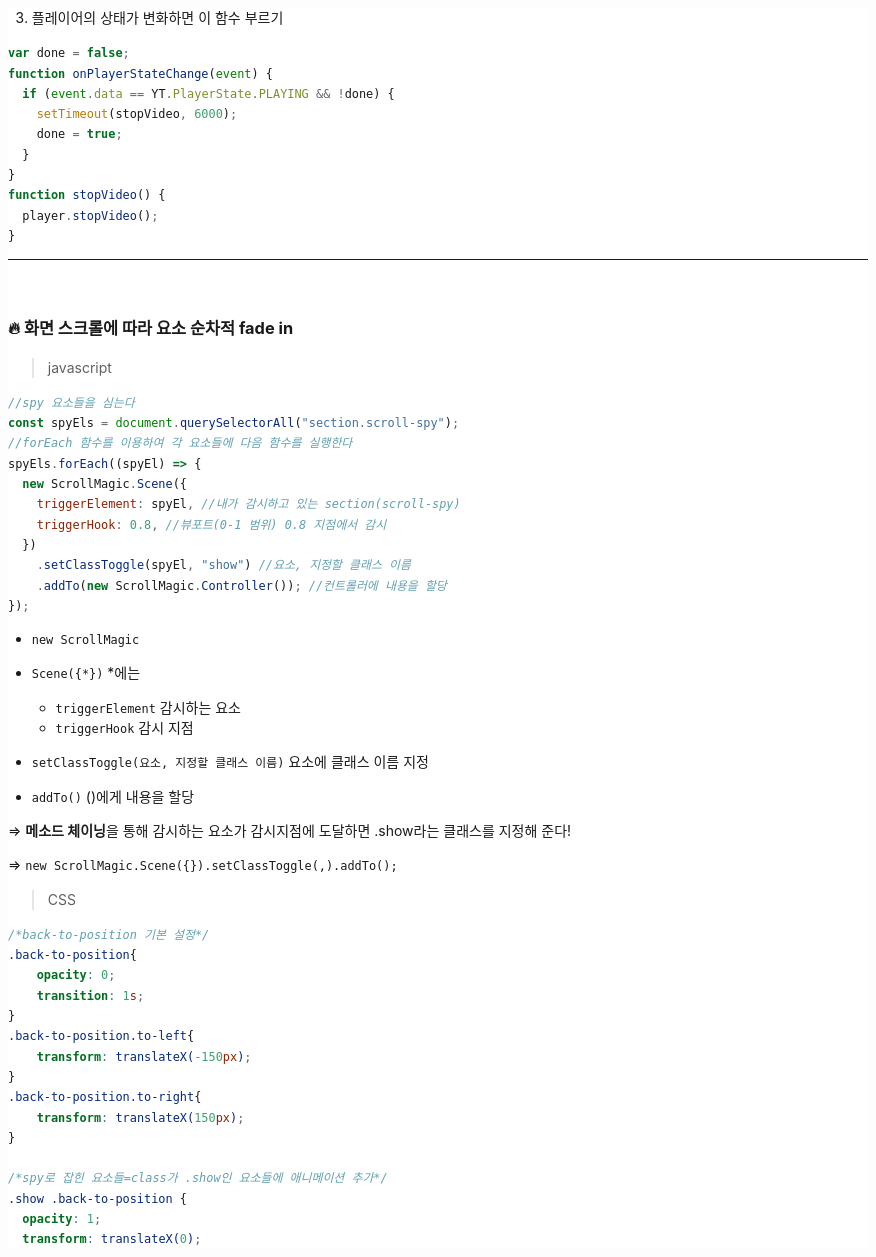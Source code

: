 3. 플레이어의 상태가 변화하면 이 함수 부르기

```jsx
var done = false;
function onPlayerStateChange(event) {
  if (event.data == YT.PlayerState.PLAYING && !done) {
    setTimeout(stopVideo, 6000);
    done = true;
  }
}
function stopVideo() {
  player.stopVideo();
}
```

---

<br/>

### 🔥 화면 스크롤에 따라 요소 순차적 fade in

> javascript

```jsx
//spy 요소들을 심는다
const spyEls = document.querySelectorAll("section.scroll-spy");
//forEach 함수를 이용하여 각 요소들에 다음 함수를 실행한다
spyEls.forEach((spyEl) => {
  new ScrollMagic.Scene({
    triggerElement: spyEl, //내가 감시하고 있는 section(scroll-spy)
    triggerHook: 0.8, //뷰포트(0-1 범위) 0.8 지점에서 감시
  })
    .setClassToggle(spyEl, "show") //요소, 지정할 클래스 이름
    .addTo(new ScrollMagic.Controller()); //컨트롤러에 내용을 할당
});
```

- `new ScrollMagic`
- `Scene({*})` \*에는

  - `triggerElement` 감시하는 요소
  - `triggerHook` 감시 지점

- `setClassToggle(요소, 지정할 클래스 이름)` 요소에 클래스 이름 지정

- `addTo()` ()에게 내용을 할당

⇒ **메소드 체이닝**을 통해 감시하는 요소가 감시지점에 도달하면 .show라는 클래스를 지정해 준다!

⇒ `new ScrollMagic.Scene({}).setClassToggle(,).addTo();`

> CSS

```CSS
/*back-to-position 기본 설정*/
.back-to-position{
	opacity: 0;
	transition: 1s;
}
.back-to-position.to-left{
	transform: translateX(-150px);
}
.back-to-position.to-right{
	transform: translateX(150px);
}

/*spy로 잡힌 요소들=class가 .show인 요소들에 애니메이션 추가*/
.show .back-to-position {
  opacity: 1;
  transform: translateX(0);
```